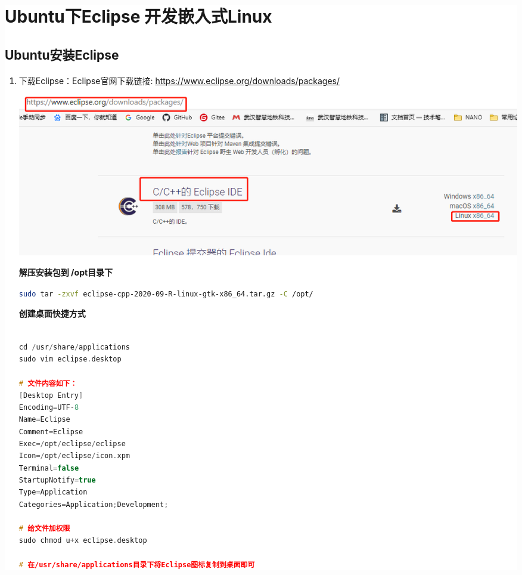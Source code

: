 # Ubuntu下Eclipse 开发嵌入式Linux

## Ubuntu安装Eclipse



1. 下载Eclipse：Eclipse官网下载链接: https://www.eclipse.org/downloads/packages/

   ![](media/image-20201113092805622.png)

   **解压安装包到 /opt目录下**

   ```bash
   sudo tar -zxvf eclipse-cpp-2020-09-R-linux-gtk-x86_64.tar.gz -C /opt/
   ```

   **创建桌面快捷方式**

   ```c
    
   cd /usr/share/applications
   sudo vim eclipse.desktop
   
   # 文件内容如下：
   [Desktop Entry]
   Encoding=UTF-8
   Name=Eclipse
   Comment=Eclipse
   Exec=/opt/eclipse/eclipse
   Icon=/opt/eclipse/icon.xpm
   Terminal=false
   StartupNotify=true
   Type=Application
   Categories=Application;Development;
   
   # 给文件加权限
   sudo chmod u+x eclipse.desktop
       
   # 在/usr/share/applications目录下将Eclipse图标复制到桌面即可
   ```

